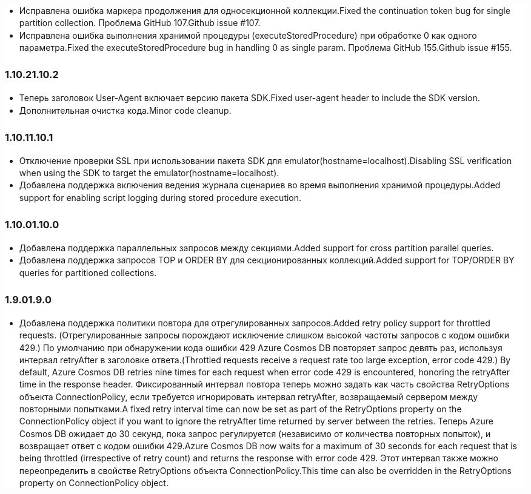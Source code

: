 * <span data-ttu-id="9c0d6-152">Исправлена ошибка маркера продолжения для односекционной коллекции.</span><span class="sxs-lookup"><span data-stu-id="9c0d6-152">Fixed the continuation token bug for single partition collection.</span></span> <span data-ttu-id="9c0d6-153">Проблема GitHub 107.</span><span class="sxs-lookup"><span data-stu-id="9c0d6-153">Github issue #107.</span></span>
* <span data-ttu-id="9c0d6-154">Исправлена ошибка выполнения хранимой процедуры (executeStoredProcedure) при обработке 0 как одного параметра.</span><span class="sxs-lookup"><span data-stu-id="9c0d6-154">Fixed the executeStoredProcedure bug in handling 0 as single param.</span></span> <span data-ttu-id="9c0d6-155">Проблема GitHub 155.</span><span class="sxs-lookup"><span data-stu-id="9c0d6-155">Github issue #155.</span></span>

### <span data-ttu-id="9c0d6-156"><a name="1.10.2"/>1.10.2</a></span><span class="sxs-lookup"><span data-stu-id="9c0d6-156"><a name="1.10.2"/>1.10.2</a></span></span>
* <span data-ttu-id="9c0d6-157">Теперь заголовок User-Agent включает версию пакета SDK.</span><span class="sxs-lookup"><span data-stu-id="9c0d6-157">Fixed user-agent header to include the SDK version.</span></span>
* <span data-ttu-id="9c0d6-158">Дополнительная очистка кода.</span><span class="sxs-lookup"><span data-stu-id="9c0d6-158">Minor code cleanup.</span></span>

### <span data-ttu-id="9c0d6-159"><a name="1.10.1"/>1.10.1</a></span><span class="sxs-lookup"><span data-stu-id="9c0d6-159"><a name="1.10.1"/>1.10.1</a></span></span>
* <span data-ttu-id="9c0d6-160">Отключение проверки SSL при использовании пакета SDK для emulator(hostname=localhost).</span><span class="sxs-lookup"><span data-stu-id="9c0d6-160">Disabling SSL verification when using the SDK to target the emulator(hostname=localhost).</span></span>
* <span data-ttu-id="9c0d6-161">Добавлена поддержка включения ведения журнала сценариев во время выполнения хранимой процедуры.</span><span class="sxs-lookup"><span data-stu-id="9c0d6-161">Added support for enabling script logging during stored procedure execution.</span></span>

### <span data-ttu-id="9c0d6-162"><a name="1.10.0"/>1.10.0</a></span><span class="sxs-lookup"><span data-stu-id="9c0d6-162"><a name="1.10.0"/>1.10.0</a></span></span>
* <span data-ttu-id="9c0d6-163">Добавлена поддержка параллельных запросов между секциями.</span><span class="sxs-lookup"><span data-stu-id="9c0d6-163">Added support for cross partition parallel queries.</span></span>
* <span data-ttu-id="9c0d6-164">Добавлена поддержка запросов TOP и ORDER BY для секционированных коллекций.</span><span class="sxs-lookup"><span data-stu-id="9c0d6-164">Added support for TOP/ORDER BY queries for partitioned collections.</span></span>

### <span data-ttu-id="9c0d6-165"><a name="1.9.0"/>1.9.0</a></span><span class="sxs-lookup"><span data-stu-id="9c0d6-165"><a name="1.9.0"/>1.9.0</a></span></span>
* <span data-ttu-id="9c0d6-166">Добавлена поддержка политики повтора для отрегулированных запросов.</span><span class="sxs-lookup"><span data-stu-id="9c0d6-166">Added retry policy support for throttled requests.</span></span> <span data-ttu-id="9c0d6-167">(Отрегулированные запросы порождают исключение слишком высокой частоты запросов с кодом ошибки 429.) По умолчанию при обнаружении кода ошибки 429 Azure Cosmos DB повторяет запрос девять раз, используя интервал retryAfter в заголовке ответа.</span><span class="sxs-lookup"><span data-stu-id="9c0d6-167">(Throttled requests receive a request rate too large exception, error code 429.) By default, Azure Cosmos DB retries nine times for each request when error code 429 is encountered, honoring the retryAfter time in the response header.</span></span> <span data-ttu-id="9c0d6-168">Фиксированный интервал повтора теперь можно задать как часть свойства RetryOptions объекта ConnectionPolicy, если требуется игнорировать интервал retryAfter, возвращаемый сервером между повторными попытками.</span><span class="sxs-lookup"><span data-stu-id="9c0d6-168">A fixed retry interval time can now be set as part of the RetryOptions property on the ConnectionPolicy object if you want to ignore the retryAfter time returned by server between the retries.</span></span> <span data-ttu-id="9c0d6-169">Теперь Azure Cosmos DB ожидает до 30 секунд, пока запрос регулируется (независимо от количества повторных попыток), и возвращает ответ с кодом ошибки 429.</span><span class="sxs-lookup"><span data-stu-id="9c0d6-169">Azure Cosmos DB now waits for a maximum of 30 seconds for each request that is being throttled (irrespective of retry count) and returns the response with error code 429.</span></span> <span data-ttu-id="9c0d6-170">Этот интервал также можно переопределить в свойстве RetryOptions объекта ConnectionPolicy.</span><span class="sxs-lookup"><span data-stu-id="9c0d6-170">This time can also be overridden in the RetryOptions property on ConnectionPolicy object.</span></span>